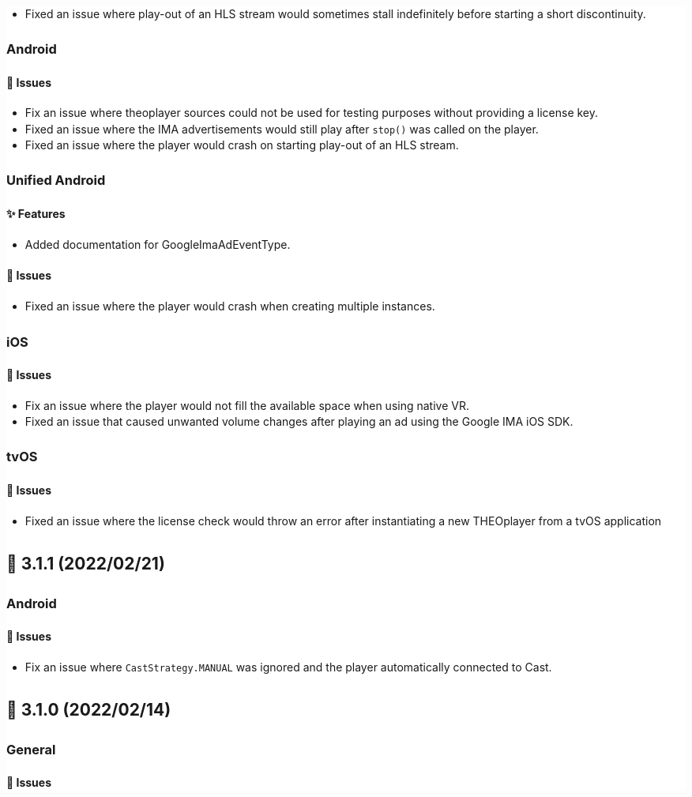 - Fixed an issue where play-out of an HLS stream would sometimes stall indefinitely before starting a short discontinuity.

### Android

#### 🐛 Issues

- Fix an issue where theoplayer sources could not be used for testing purposes without providing a license key.
- Fixed an issue where the IMA advertisements would still play after `stop()` was called on the player.
- Fixed an issue where the player would crash on starting play-out of an HLS stream.

### Unified Android

#### ✨ Features

- Added documentation for GoogleImaAdEventType.

#### 🐛 Issues

- Fixed an issue where the player would crash when creating multiple instances.

### iOS

#### 🐛 Issues

- Fix an issue where the player would not fill the available space when using native VR.
- Fixed an issue that caused unwanted volume changes after playing an ad using the Google IMA iOS SDK.

### tvOS

#### 🐛 Issues

- Fixed an issue where the license check would throw an error after instantiating a new THEOplayer from a tvOS application

## 🚀 3.1.1 (2022/02/21)

### Android

#### 🐛 Issues

- Fix an issue where `CastStrategy.MANUAL` was ignored and the player automatically connected to Cast.

## 🚀 3.1.0 (2022/02/14)

### General

#### 🐛 Issues
